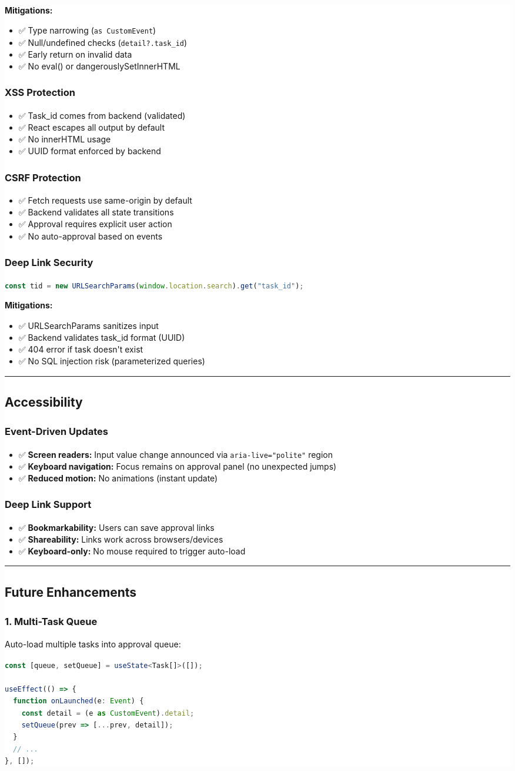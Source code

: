 **Mitigations:**
- ✅ Type narrowing (`as CustomEvent`)
- ✅ Null/undefined checks (`detail?.task_id`)
- ✅ Early return on invalid data
- ✅ No eval() or dangerouslySetInnerHTML

### XSS Protection
- ✅ Task_id comes from backend (validated)
- ✅ React escapes all output by default
- ✅ No innerHTML usage
- ✅ UUID format enforced by backend

### CSRF Protection
- ✅ Fetch requests use same-origin by default
- ✅ Backend validates all state transitions
- ✅ Approval requires explicit user action
- ✅ No auto-approval based on events

### Deep Link Security
```typescript
const tid = new URLSearchParams(window.location.search).get("task_id");
```

**Mitigations:**
- ✅ URLSearchParams sanitizes input
- ✅ Backend validates task_id format (UUID)
- ✅ 404 error if task doesn't exist
- ✅ No SQL injection risk (parameterized queries)

---

## Accessibility

### Event-Driven Updates
- ✅ **Screen readers:** Input value change announced via `aria-live="polite"` region
- ✅ **Keyboard navigation:** Focus remains on approval panel (no unexpected jumps)
- ✅ **Reduced motion:** No animations (instant update)

### Deep Link Support
- ✅ **Bookmarkability:** Users can save approval links
- ✅ **Shareability:** Links work across browsers/devices
- ✅ **Keyboard-only:** No mouse required to trigger auto-load

---

## Future Enhancements

### 1. Multi-Task Queue
Auto-load multiple tasks into approval queue:
```typescript
const [queue, setQueue] = useState<Task[]>([]);

useEffect(() => {
  function onLaunched(e: Event) {
    const detail = (e as CustomEvent).detail;
    setQueue(prev => [...prev, detail]);
  }
  // ...
}, []);
```
